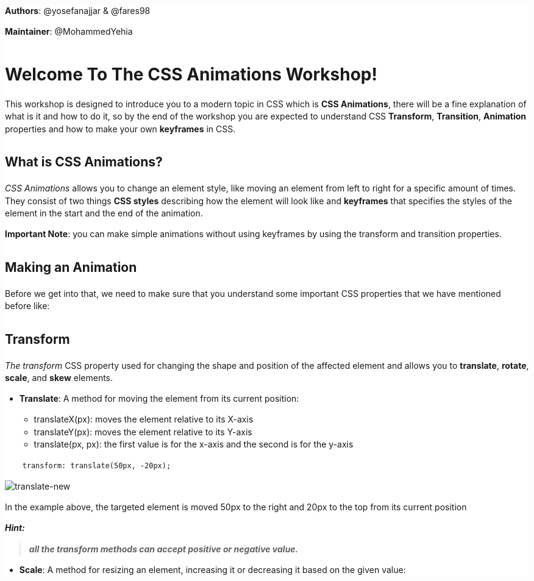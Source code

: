 **Authors**: @yosefanajjar & @fares98

**Maintainer**: @MohammedYehia

# Welcome To The CSS Animations Workshop!

This workshop is designed to introduce you to a modern topic in CSS which is **CSS Animations**, there will be a fine explanation of what is it and how to do it, so by the end of the workshop you are expected to understand CSS **Transform**, **Transition**, **Animation** properties and how to make your own **keyframes** in CSS.

## What is CSS Animations?

_CSS Animations_ allows you to change an element style, like moving an element from left to right for a specific amount of times. They consist of two things **CSS styles** describing how the element will look like and **keyframes** that specifies the styles of the element in the start and the end of the animation.

**Important Note**: you can make simple animations without using keyframes by using the transform and transition properties.

## Making an Animation

Before we get into that, we need to make sure that you understand some important CSS properties that we have mentioned before like:

<h2>
Transform
</h2>

_The transform_ CSS property used for changing the shape and position of the affected element and allows you to **translate**, **rotate**, **scale**, and **skew** elements.

- **Translate**: A method for moving the element from its current position:

  - <span>translateX(px):</span> moves the element relative to its X-axis
  - <span>translateY(px):</span> moves the element relative to its Y-axis
  - <span>translate(px, px):</span> the first value is for the x-axis and the second is for the y-axis

```css=
    transform: translate(50px, -20px);
```

![translate-new](https://user-images.githubusercontent.com/29041512/72687419-6c131100-3ab2-11ea-82c5-1c12fd06175a.gif)

In the example above, the targeted element is moved 50px to the right and 20px to the top from its current position

**_Hint:_**

> **_all the transform methods can accept positive or negative value._**

- **Scale**: A method for resizing an element, increasing it or decreasing it based on the given value:
